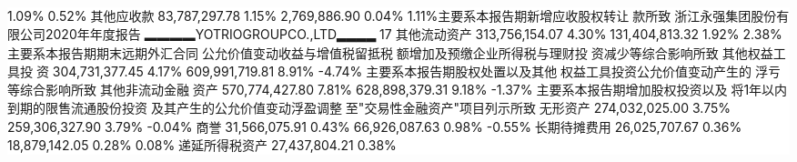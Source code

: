 1.09%
0.52%
其他应收款
83,787,297.78
1.15%
2,769,886.90
0.04%
1.11%主要系本报告期新增应收股权转让
款所致
浙江永强集团股份有限公司2020年年度报告
▂▂▂▂YOTRIOGROUPCO.,LTD▂▂▂▂
17
其他流动资产
313,756,154.07
4.30%
131,404,813.32
1.92%
2.38%
主要系本报告期期末远期外汇合同
公允价值变动收益与增值税留抵税
额增加及预缴企业所得税与理财投
资减少等综合影响所致
其他权益工具投
资
304,731,377.45
4.17%
609,991,719.81
8.91%
-4.74%
主要系本报告期股权处置以及其他
权益工具投资公允价值变动产生的
浮亏等综合影响所致
其他非流动金融
资产
570,774,427.80
7.81%
628,898,379.31
9.18%
-1.37%
主要系本报告期增加股权投资以及
将1年以内到期的限售流通股份投资
及其产生的公允价值变动浮盈调整
至"交易性金融资产"项目列示所致
无形资产
274,032,025.00
3.75%
259,306,327.90
3.79%
-0.04%
商誉
31,566,075.91
0.43%
66,926,087.63
0.98%
-0.55%
长期待摊费用
26,025,707.67
0.36%
18,879,142.05
0.28%
0.08%
递延所得税资产
27,437,804.21
0.38%